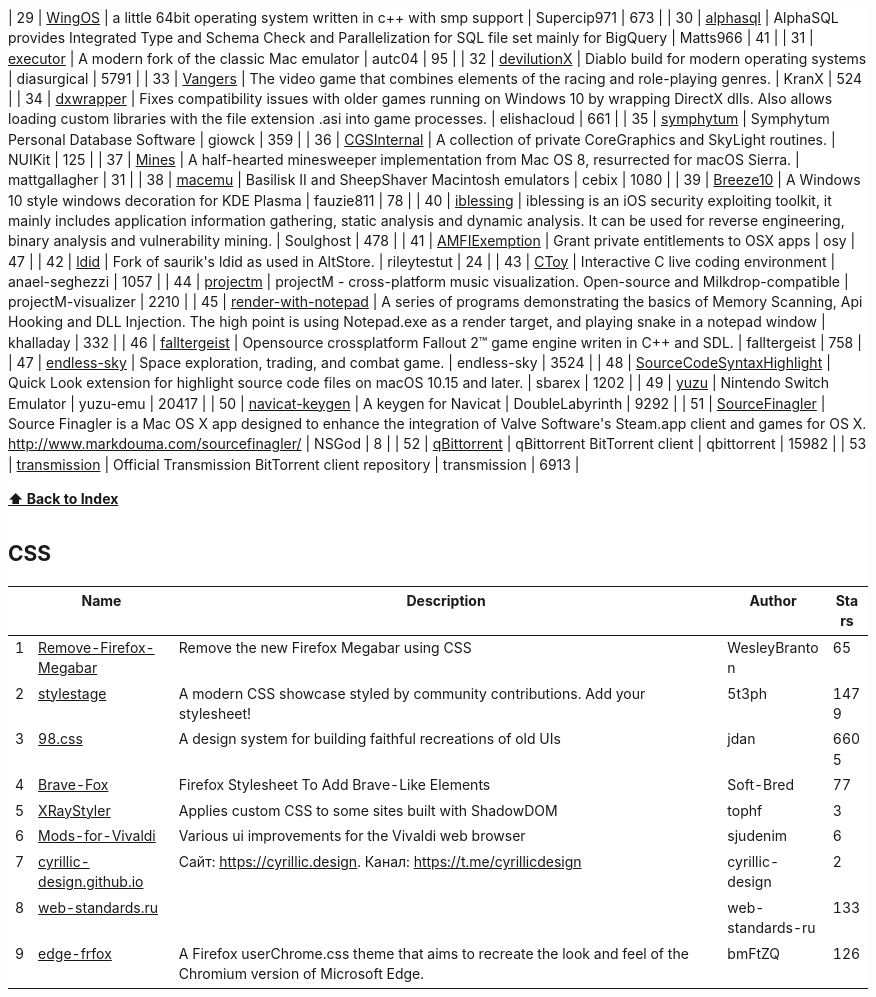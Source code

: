 | 29 |  [WingOS](https://github.com/Supercip971/WingOS) | a little 64bit operating system written in c++ with smp support | Supercip971 | 673 |
| 30 |  [alphasql](https://github.com/Matts966/alphasql) | AlphaSQL provides Integrated Type and Schema Check and Parallelization for SQL file set mainly for BigQuery | Matts966 | 41 |
| 31 |  [executor](https://github.com/autc04/executor) | A modern fork of the classic Mac emulator | autc04 | 95 |
| 32 |  [devilutionX](https://github.com/diasurgical/devilutionX) | Diablo build for modern operating systems | diasurgical | 5791 |
| 33 |  [Vangers](https://github.com/KranX/Vangers) | The video game that combines elements of the racing and role-playing genres. | KranX | 524 |
| 34 |  [dxwrapper](https://github.com/elishacloud/dxwrapper) | Fixes compatibility issues with older games running on Windows 10 by wrapping DirectX dlls.  Also allows loading custom libraries with the file extension .asi into game processes. | elishacloud | 661 |
| 35 |  [symphytum](https://github.com/giowck/symphytum) | Symphytum Personal Database Software | giowck | 359 |
| 36 |  [CGSInternal](https://github.com/NUIKit/CGSInternal) | A collection of private CoreGraphics and SkyLight routines. | NUIKit | 125 |
| 37 |  [Mines](https://github.com/mattgallagher/Mines) | A half-hearted minesweeper implementation from Mac OS 8, resurrected for macOS Sierra. | mattgallagher | 31 |
| 38 |  [macemu](https://github.com/cebix/macemu) | Basilisk II and SheepShaver Macintosh emulators | cebix | 1080 |
| 39 |  [Breeze10](https://github.com/fauzie811/Breeze10) | A Windows 10 style windows decoration for KDE Plasma | fauzie811 | 78 |
| 40 |  [iblessing](https://github.com/Soulghost/iblessing) | iblessing is an iOS security exploiting toolkit, it mainly includes application information gathering, static analysis and dynamic analysis. It can be used for reverse engineering, binary analysis and vulnerability mining. | Soulghost | 478 |
| 41 |  [AMFIExemption](https://github.com/osy/AMFIExemption) | Grant private entitlements to OSX apps | osy | 47 |
| 42 |  [ldid](https://github.com/rileytestut/ldid) | Fork of saurik&#39;s ldid as used in AltStore. | rileytestut | 24 |
| 43 |  [CToy](https://github.com/anael-seghezzi/CToy) | Interactive C live coding environment | anael-seghezzi | 1057 |
| 44 |  [projectm](https://github.com/projectM-visualizer/projectm) | projectM - cross-platform music visualization. Open-source and Milkdrop-compatible | projectM-visualizer | 2210 |
| 45 |  [render-with-notepad](https://github.com/khalladay/render-with-notepad) | A series of programs demonstrating the basics of Memory Scanning, Api Hooking and DLL Injection. The high point is using Notepad.exe as a render target, and playing snake in a notepad window | khalladay | 332 |
| 46 |  [falltergeist](https://github.com/falltergeist/falltergeist) | Opensource crossplatform Fallout 2™ game engine writen in C++ and SDL. | falltergeist | 758 |
| 47 |  [endless-sky](https://github.com/endless-sky/endless-sky) | Space exploration, trading, and combat game. | endless-sky | 3524 |
| 48 |  [SourceCodeSyntaxHighlight](https://github.com/sbarex/SourceCodeSyntaxHighlight) | Quick Look extension for highlight source code files on macOS 10.15 and later. | sbarex | 1202 |
| 49 |  [yuzu](https://github.com/yuzu-emu/yuzu) | Nintendo Switch Emulator | yuzu-emu | 20417 |
| 50 |  [navicat-keygen](https://github.com/DoubleLabyrinth/navicat-keygen) | A keygen for Navicat | DoubleLabyrinth | 9292 |
| 51 |  [SourceFinagler](https://github.com/NSGod/SourceFinagler) | Source Finagler is a Mac OS X app designed to enhance the integration of Valve Software&#39;s Steam.app client and games for OS X. http://www.markdouma.com/sourcefinagler/ | NSGod | 8 |
| 52 |  [qBittorrent](https://github.com/qbittorrent/qBittorrent) | qBittorrent BitTorrent client | qbittorrent | 15982 |
| 53 |  [transmission](https://github.com/transmission/transmission) | Official Transmission BitTorrent client repository | transmission | 6913 |

**[⬆ Back to Index](#-contents)**

## CSS
|  | Name 	|  Description 	| Author  	|  Stars 	|
|---	|---	|---	|---	|---	|
| 1 |  [Remove-Firefox-Megabar](https://github.com/WesleyBranton/Remove-Firefox-Megabar) | Remove the new Firefox Megabar using CSS | WesleyBranton | 65 |
| 2 |  [stylestage](https://github.com/5t3ph/stylestage) | A modern CSS showcase styled by community contributions. Add your stylesheet! | 5t3ph | 1479 |
| 3 |  [98.css](https://github.com/jdan/98.css) | A design system for building faithful recreations of old UIs | jdan | 6605 |
| 4 |  [Brave-Fox](https://github.com/Soft-Bred/Brave-Fox) | Firefox Stylesheet To Add Brave-Like Elements | Soft-Bred | 77 |
| 5 |  [XRayStyler](https://github.com/tophf/XRayStyler) | Applies custom CSS to some sites built with ShadowDOM | tophf | 3 |
| 6 |  [Mods-for-Vivaldi](https://github.com/sjudenim/Mods-for-Vivaldi) | Various ui improvements for the Vivaldi web browser | sjudenim | 6 |
| 7 |  [cyrillic-design.github.io](https://github.com/cyrillic-design/cyrillic-design.github.io) | Сайт: https://cyrillic.design. Канал: https://t.me/cyrillicdesign | cyrillic-design | 2 |
| 8 |  [web-standards.ru](https://github.com/web-standards-ru/web-standards.ru) |  | web-standards-ru | 133 |
| 9 |  [edge-frfox](https://github.com/bmFtZQ/edge-frfox) | A Firefox userChrome.css theme that aims to recreate the look and feel of the Chromium version of Microsoft Edge. | bmFtZQ | 126 |